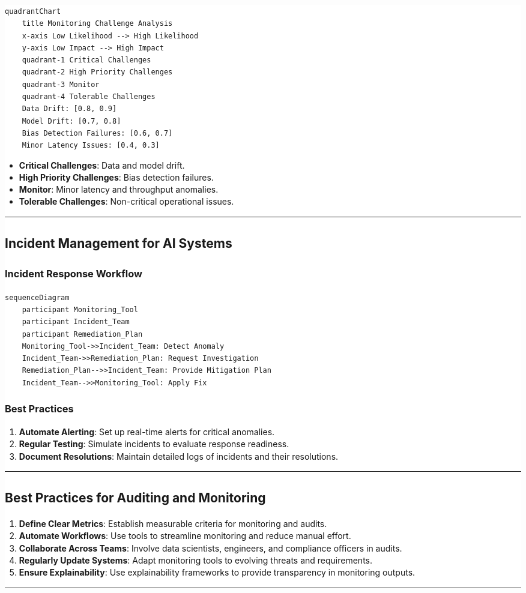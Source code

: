 ```mermaid
quadrantChart
    title Monitoring Challenge Analysis
    x-axis Low Likelihood --> High Likelihood
    y-axis Low Impact --> High Impact
    quadrant-1 Critical Challenges
    quadrant-2 High Priority Challenges
    quadrant-3 Monitor
    quadrant-4 Tolerable Challenges
    Data Drift: [0.8, 0.9]
    Model Drift: [0.7, 0.8]
    Bias Detection Failures: [0.6, 0.7]
    Minor Latency Issues: [0.4, 0.3]
```

- **Critical Challenges**: Data and model drift.  
- **High Priority Challenges**: Bias detection failures.  
- **Monitor**: Minor latency and throughput anomalies.  
- **Tolerable Challenges**: Non-critical operational issues.  

---

## Incident Management for AI Systems  

### Incident Response Workflow  

```mermaid
sequenceDiagram
    participant Monitoring_Tool
    participant Incident_Team
    participant Remediation_Plan
    Monitoring_Tool->>Incident_Team: Detect Anomaly
    Incident_Team->>Remediation_Plan: Request Investigation
    Remediation_Plan-->>Incident_Team: Provide Mitigation Plan
    Incident_Team-->>Monitoring_Tool: Apply Fix
```

### Best Practices  

1. **Automate Alerting**: Set up real-time alerts for critical anomalies.  
2. **Regular Testing**: Simulate incidents to evaluate response readiness.  
3. **Document Resolutions**: Maintain detailed logs of incidents and their resolutions.  

---

## Best Practices for Auditing and Monitoring  

1. **Define Clear Metrics**: Establish measurable criteria for monitoring and audits.  
2. **Automate Workflows**: Use tools to streamline monitoring and reduce manual effort.  
3. **Collaborate Across Teams**: Involve data scientists, engineers, and compliance officers in audits.  
4. **Regularly Update Systems**: Adapt monitoring tools to evolving threats and requirements.  
5. **Ensure Explainability**: Use explainability frameworks to provide transparency in monitoring outputs.  

---